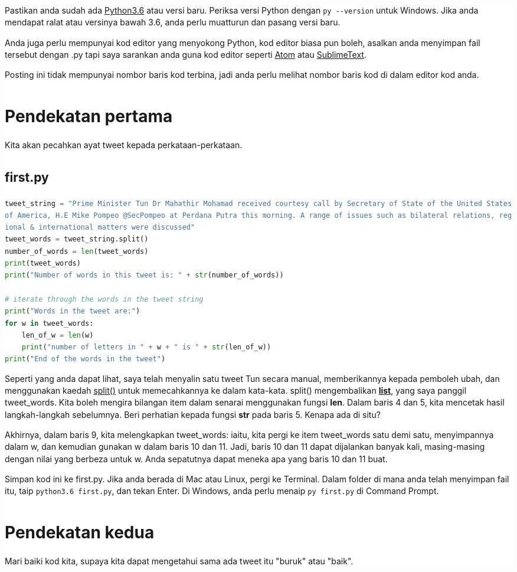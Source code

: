 Pastikan anda sudah ada [Python3.6](https://www.python.org/) atau versi baru. Periksa versi Python dengan `py --version` untuk Windows. Jika anda mendapat ralat atau versinya bawah 3.6, anda perlu muatturun dan pasang versi baru.

Anda juga perlu mempunyai kod editor yang menyokong Python, kod editor biasa pun boleh, asalkan anda menyimpan fail tersebut dengan .py tapi saya sarankan anda guna kod editor seperti [Atom](https://atom.io/) atau [SublimeText](https://www.sublimetext.com/). 

Posting ini tidak mempunyai nombor baris kod terbina, jadi anda perlu melihat nombor baris kod di dalam editor kod anda. 

# Pendekatan pertama
Kita akan pecahkan ayat tweet kepada perkataan-perkataan.

## first.py

```python
tweet_string = "Prime Minister Tun Dr Mahathir Mohamad received courtesy call by Secretary of State of the United States of America, H.E Mike Pompeo @SecPompeo at Perdana Putra this morning. A range of issues such as bilateral relations, regional & international matters were discussed"
tweet_words = tweet_string.split()
number_of_words = len(tweet_words)
print(tweet_words)
print("Number of words in this tweet is: " + str(number_of_words))

# iterate through the words in the tweet string
print("Words in the tweet are:")
for w in tweet_words:
    len_of_w = len(w)
    print("number of letters in " + w + " is " + str(len_of_w))
print("End of the words in the tweet")
```

Seperti yang anda dapat lihat, saya telah menyalin satu tweet Tun secara manual, memberikannya kepada pemboleh ubah, dan menggunakan kaedah [split()](https://docs.python.org/3/library/stdtypes.html#str.split) untuk memecahkannya ke dalam kata-kata. split() mengembalikan [**list**](https://docs.python.org/3/tutorial/introduction.html#lists), yang saya panggil tweet_words. Kita boleh mengira bilangan item dalam senarai menggunakan fungsi **len**. Dalam baris 4 dan 5, kita mencetak hasil langkah-langkah sebelumnya. Beri perhatian kepada fungsi **str** pada baris 5. Kenapa ada di situ?

Akhirnya, dalam baris 9, kita melengkapkan tweet_words: iaitu, kita pergi ke item tweet_words satu demi satu, menyimpannya dalam w, dan kemudian gunakan w dalam baris 10 dan 11. Jadi, baris 10 dan 11 dapat dijalankan banyak kali, masing-masing dengan nilai yang berbeza untuk w. Anda sepatutnya dapat meneka apa yang baris 10 dan 11 buat.

Simpan kod ini ke first.py. Jika anda berada di Mac atau Linux, pergi ke Terminal. Dalam folder di mana anda telah menyimpan fail itu, taip `python3.6 first.py`, dan tekan Enter. Di Windows, anda perlu menaip `py first.py` di Command Prompt.

# Pendekatan kedua
Mari baiki kod kita, supaya kita dapat mengetahui sama ada tweet itu "buruk" atau "baik".
